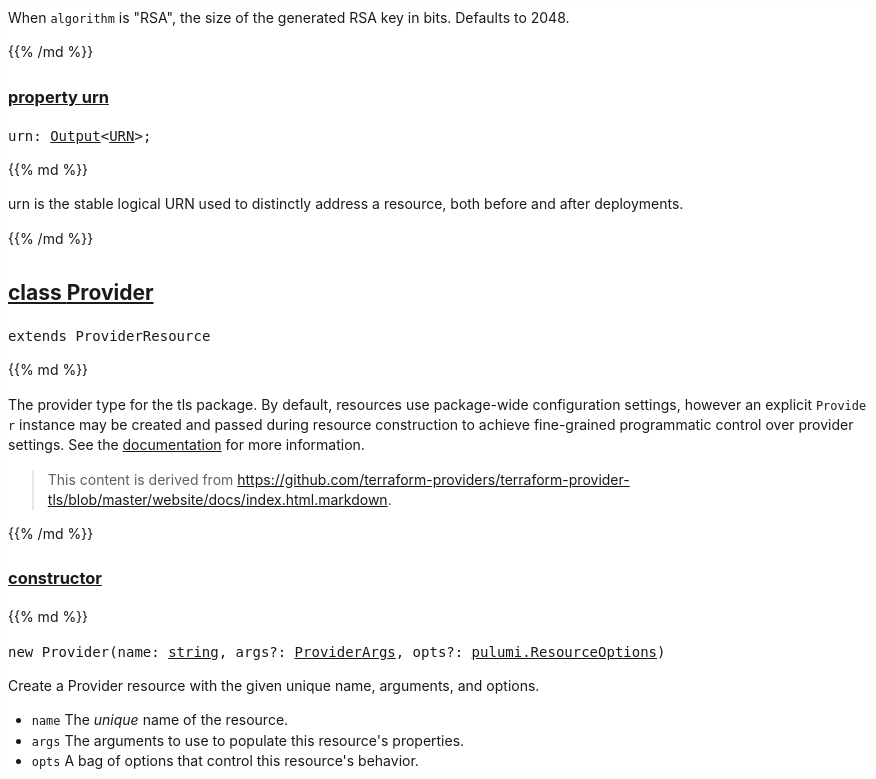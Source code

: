 When `algorithm` is "RSA", the size of the generated
RSA key in bits. Defaults to 2048.

{{% /md %}}
</div>
<h3 class="pdoc-member-header" id="PrivateKey-urn">
<a class="pdoc-child-name" href="https://github.com/pulumi/pulumi-tls/blob/ccc2c64d25cf4bd46044605ac8f70b6d8406f134/sdk/nodejs/node_modules/@pulumi/pulumi/resource.d.ts#L17">property <b>urn</b></a>
</h3>
<div class="pdoc-member-contents">
<pre class="highlight"><span class='kd'></span>urn: <a href='/docs/reference/pkg/nodejs/pulumi/pulumi/#Output'>Output</a>&lt;<a href='/docs/reference/pkg/nodejs/pulumi/pulumi/#URN'>URN</a>&gt;;</pre>
{{% md %}}

urn is the stable logical URN used to distinctly address a resource, both before and after
deployments.

{{% /md %}}
</div>
</div>
<h2 class="pdoc-module-header" id="Provider">
<a class="pdoc-member-name" href="https://github.com/pulumi/pulumi-tls/blob/ccc2c64d25cf4bd46044605ac8f70b6d8406f134/sdk/nodejs/provider.ts#L15">class <b>Provider</b></a>
</h2>
<div class="pdoc-module-contents">
<pre class="highlight"><span class='kd'>extends</span> ProviderResource</pre>
{{% md %}}

The provider type for the tls package. By default, resources use package-wide configuration
settings, however an explicit `Provider` instance may be created and passed during resource
construction to achieve fine-grained programmatic control over provider settings. See the
[documentation](https://pulumi.io/reference/programming-model.html#providers) for more information.

> This content is derived from https://github.com/terraform-providers/terraform-provider-tls/blob/master/website/docs/index.html.markdown.

{{% /md %}}
<h3 class="pdoc-member-header" id="Provider-constructor">
<a class="pdoc-child-name" href="https://github.com/pulumi/pulumi-tls/blob/ccc2c64d25cf4bd46044605ac8f70b6d8406f134/sdk/nodejs/provider.ts#L28"> <b>constructor</b></a>
</h3>
<div class="pdoc-member-contents">
{{% md %}}

<pre class="highlight"><span class='kd'></span><span class='kd'>new</span> Provider(name: <span class='kd'><a href='https://developer.mozilla.org/en-US/docs/Web/JavaScript/Reference/Global_Objects/String'>string</a></span>, args?: <a href='#ProviderArgs'>ProviderArgs</a>, opts?: <a href='/docs/reference/pkg/nodejs/pulumi/pulumi/#ResourceOptions'>pulumi.ResourceOptions</a>)</pre>


Create a Provider resource with the given unique name, arguments, and options.

* `name` The _unique_ name of the resource.
* `args` The arguments to use to populate this resource&#39;s properties.
* `opts` A bag of options that control this resource&#39;s behavior.

